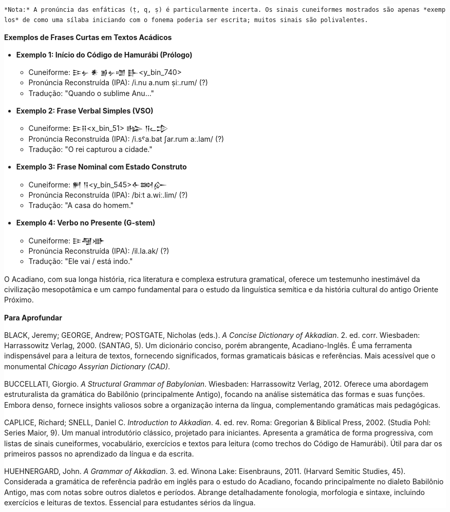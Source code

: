    *Nota:* A pronúncia das enfáticas (ṭ, q, ṣ) é particularmente incerta. Os sinais cuneiformes mostrados são apenas *exemplos* de como uma sílaba iniciando com o fonema poderia ser escrita; muitos sinais são polivalentes.

**Exemplos de Frases Curtas em Textos Acádicos**

*   **Exemplo 1: Início do Código de Hamurábi (Prólogo)**
    *   Cuneiforme: 𒄿𒉡 𒀭 𒂊𒉡𒌝 𒃲<y_bin_740>
    *   Pronúncia Reconstruída (IPA): /i.nu a.num ṣiː.rum/ (?)
    *   Tradução: "Quando o sublime Anu..."

*   **Exemplo 2: Frase Verbal Simples (VSO)**
    *   Cuneiforme: 𒄿𒍝<x_bin_51> 𒈗 𒀀ᓚ𒄠
    *   Pronúncia Reconstruída (IPA): /i.sˤa.bat ʃar.rum aː.lam/ (?)
    *   Tradução: "O rei capturou a cidade."

*   **Exemplo 3: Frase Nominal com Estado Construto**
    *   Cuneiforme: 𒂍 𒀀<y_bin_545>𒅆𒇷𒅎
    *   Pronúncia Reconstruída (IPA): /biːt a.wiː.lim/ (?)
    *   Tradução: "A casa do homem."

*   **Exemplo 4: Verbo no Presente (G-stem)**
    *   Cuneiforme: 𒄿𒆷𒀝
    *   Pronúncia Reconstruída (IPA): /il.la.ak/ (?)
    *   Tradução: "Ele vai / está indo."

O Acadiano, com sua longa história, rica literatura e complexa estrutura gramatical, oferece um testemunho inestimável da civilização mesopotâmica e um campo fundamental para o estudo da linguística semítica e da história cultural do antigo Oriente Próximo.

**Para Aprofundar**

BLACK, Jeremy; GEORGE, Andrew; POSTGATE, Nicholas (eds.). *A Concise Dictionary of Akkadian*. 2. ed. corr. Wiesbaden: Harrassowitz Verlag, 2000. (SANTAG, 5).
Um dicionário conciso, porém abrangente, Acadiano-Inglês. É uma ferramenta indispensável para a leitura de textos, fornecendo significados, formas gramaticais básicas e referências. Mais acessível que o monumental *Chicago Assyrian Dictionary (CAD)*.

BUCCELLATI, Giorgio. *A Structural Grammar of Babylonian*. Wiesbaden: Harrassowitz Verlag, 2012.
Oferece uma abordagem estruturalista da gramática do Babilônio (principalmente Antigo), focando na análise sistemática das formas e suas funções. Embora denso, fornece insights valiosos sobre a organização interna da língua, complementando gramáticas mais pedagógicas.

CAPLICE, Richard; SNELL, Daniel C. *Introduction to Akkadian*. 4. ed. rev. Roma: Gregorian & Biblical Press, 2002. (Studia Pohl: Series Maior, 9).
Um manual introdutório clássico, projetado para iniciantes. Apresenta a gramática de forma progressiva, com listas de sinais cuneiformes, vocabulário, exercícios e textos para leitura (como trechos do Código de Hamurábi). Útil para dar os primeiros passos no aprendizado da língua e da escrita.

HUEHNERGARD, John. *A Grammar of Akkadian*. 3. ed. Winona Lake: Eisenbrauns, 2011. (Harvard Semitic Studies, 45).
Considerada a gramática de referência padrão em inglês para o estudo do Acadiano, focando principalmente no dialeto Babilônio Antigo, mas com notas sobre outros dialetos e períodos. Abrange detalhadamente fonologia, morfologia e sintaxe, incluindo exercícios e leituras de textos. Essencial para estudantes sérios da língua.
